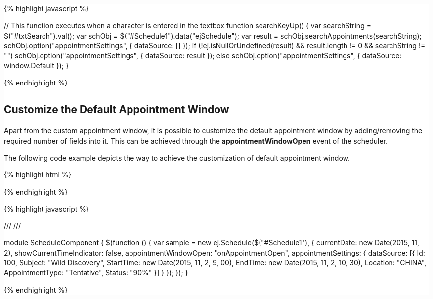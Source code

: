 {% highlight javascript %}

// This function executes when a character is entered in the textbox
function searchKeyUp() {
    var searchString = $("#txtSearch").val();
    var schObj = $("#Schedule1").data("ejSchedule");
    var result = schObj.searchAppointments(searchString);
    schObj.option("appointmentSettings", { dataSource: [] });
    if (!ej.isNullOrUndefined(result) && result.length != 0 && searchString != "")
        schObj.option("appointmentSettings", { dataSource: result });
    else
        schObj.option("appointmentSettings", { dataSource: window.Default });
}

{% endhighlight %}

## Customize the Default Appointment Window

Apart from the custom appointment window, it is possible to customize the default appointment window by adding/removing the required number of fields into it. This can be achieved through the **appointmentWindowOpen** event of the scheduler.

The following code example depicts the way to achieve the customization of default appointment window.

{% highlight html %}


<div id="Schedule1"></div>

{% endhighlight %}

{% highlight javascript %}

/// <reference path="../tsfiles/jquery.d.ts" />
/// <reference path="../tsfiles/ej.web.all.d.ts" />

module ScheduleComponent {
    $(function () {
        var sample = new ej.Schedule($("#Schedule1"), {
            currentDate: new Date(2015, 11, 2),
            showCurrentTimeIndicator: false,
            appointmentWindowOpen: "onAppointmentOpen",
            appointmentSettings: {
                dataSource: [{
                    Id: 100,
                    Subject: "Wild Discovery",
                    StartTime: new Date(2015, 11, 2, 9, 00),
                    EndTime: new Date(2015, 11, 2, 10, 30),
                    Location: "CHINA",
                    AppointmentType: "Tentative",
                    Status: "90%"
                }]
            }
        });
    });
}

{% endhighlight %}
